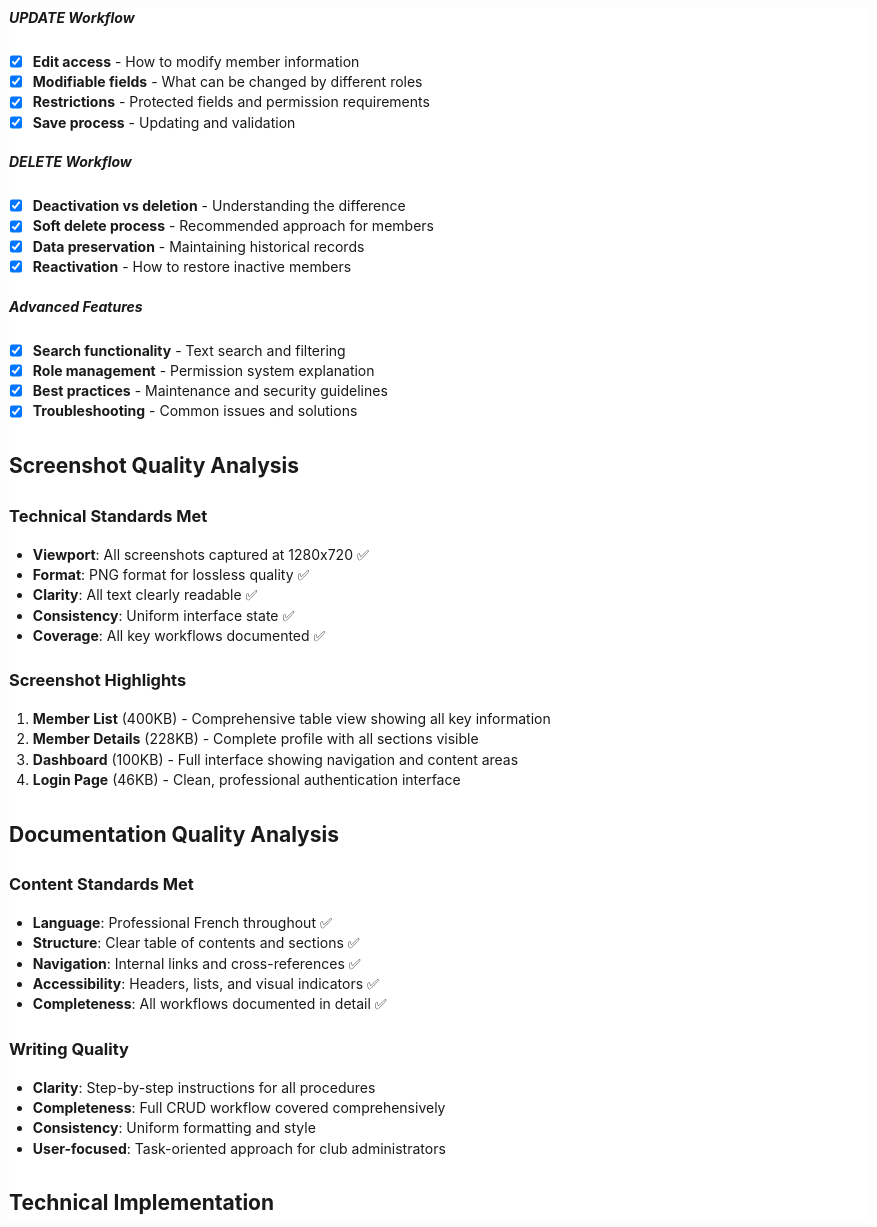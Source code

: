##### UPDATE Workflow
- [x] **Edit access** - How to modify member information
- [x] **Modifiable fields** - What can be changed by different roles
- [x] **Restrictions** - Protected fields and permission requirements
- [x] **Save process** - Updating and validation

##### DELETE Workflow
- [x] **Deactivation vs deletion** - Understanding the difference
- [x] **Soft delete process** - Recommended approach for members
- [x] **Data preservation** - Maintaining historical records
- [x] **Reactivation** - How to restore inactive members

##### Advanced Features
- [x] **Search functionality** - Text search and filtering
- [x] **Role management** - Permission system explanation
- [x] **Best practices** - Maintenance and security guidelines
- [x] **Troubleshooting** - Common issues and solutions

## Screenshot Quality Analysis

### Technical Standards Met
- **Viewport**: All screenshots captured at 1280x720 ✅
- **Format**: PNG format for lossless quality ✅
- **Clarity**: All text clearly readable ✅
- **Consistency**: Uniform interface state ✅
- **Coverage**: All key workflows documented ✅

### Screenshot Highlights
1. **Member List** (400KB) - Comprehensive table view showing all key information
2. **Member Details** (228KB) - Complete profile with all sections visible
3. **Dashboard** (100KB) - Full interface showing navigation and content areas
4. **Login Page** (46KB) - Clean, professional authentication interface

## Documentation Quality Analysis

### Content Standards Met
- **Language**: Professional French throughout ✅
- **Structure**: Clear table of contents and sections ✅
- **Navigation**: Internal links and cross-references ✅
- **Accessibility**: Headers, lists, and visual indicators ✅
- **Completeness**: All workflows documented in detail ✅

### Writing Quality
- **Clarity**: Step-by-step instructions for all procedures
- **Completeness**: Full CRUD workflow covered comprehensively
- **Consistency**: Uniform formatting and style
- **User-focused**: Task-oriented approach for club administrators

## Technical Implementation
